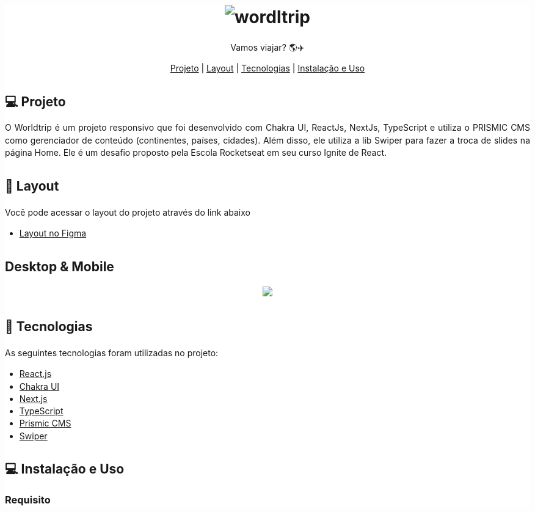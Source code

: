<h1 align="center">
<img src="https://user-images.githubusercontent.com/97106134/170319978-745419b0-f145-436a-bfc3-f610f15d4148.svg" alt="wordltrip" width="30%"/> </h1>



<p align="center">
 Vamos viajar? 🌎✈️

<p align="center">
  <a href="#-projeto">Projeto</a> |
  <a href="#-layout">Layout</a> |
  <a href="#-tecnologias">Tecnologias</a> |
  <a href="#-instalação-e-uso">Instalação e Uso</a> 
</p>


## 💻 Projeto

<p align="justify">O Worldtrip é um projeto responsivo que foi desenvolvido com Chakra UI, ReactJs, NextJs, TypeScript e utiliza o PRISMIC CMS como gerenciador de conteúdo (continentes, países, cidades). 
  Além disso, ele utiliza a lib Swiper para fazer a troca de slides na página Home.
  Ele é um desafio proposto pela Escola Rocketseat em seu curso Ignite de React.
</p>

## 🔖 Layout

Você pode acessar o layout do projeto através do link abaixo

- [Layout no Figma](https://www.figma.com/file/kIUm3HFXmLTIgpX77Ha0IN/Desafio-1-M%C3%B3dulo-4-ReactJS-(Copy))



<h2>Desktop & Mobile</h2>
<p align="center">
    <img src = "https://user-images.githubusercontent.com/97106134/170319582-255c64d2-35ad-4f98-96bd-9746126b9085.png" width="100%" />
</p>


## 🚀 Tecnologias

As seguintes tecnologias foram utilizadas no projeto:

- [React.js](https://pt-br.reactjs.org/)
- [Chakra UI](https://chakra-ui.com/)
- [Next.js](https://nextjs.org/)
- [TypeScript](https://www.typescriptlang.org/)
- [Prismic CMS](https://prismic.io/)
- [Swiper](https://swiperjs.com/react)

## 💻 Instalação e Uso

### Requisito
